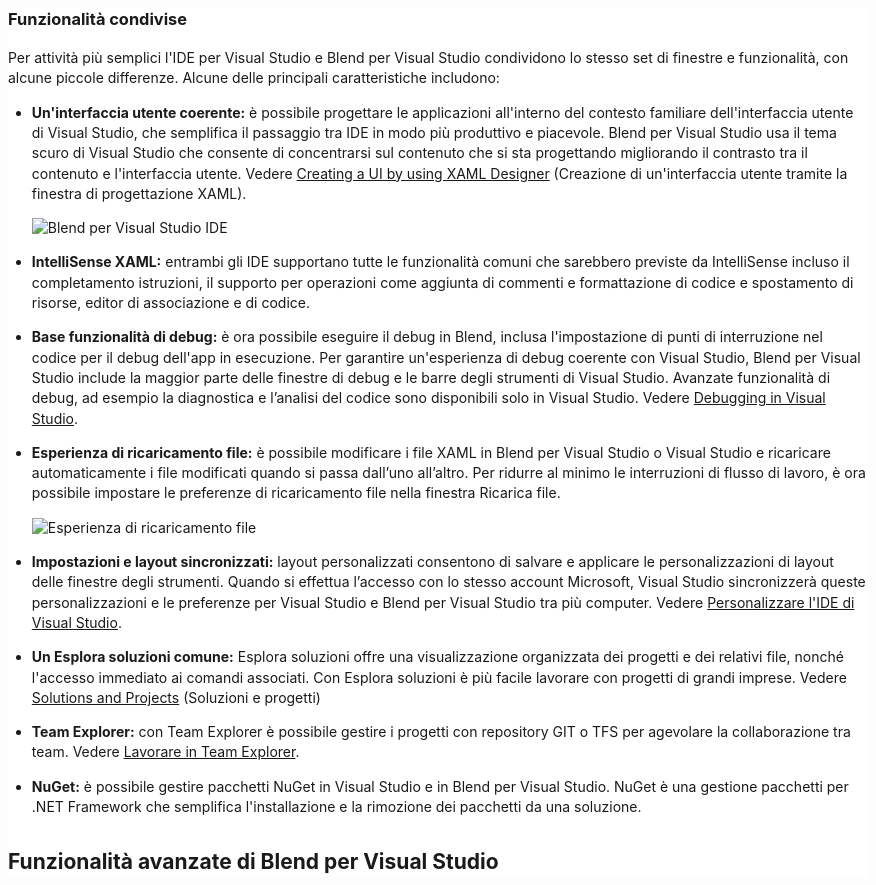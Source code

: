 ### <a name="shared-capabilities"></a>Funzionalità condivise

Per attività più semplici l'IDE per Visual Studio e Blend per Visual Studio condividono lo stesso set di finestre e funzionalità, con alcune piccole differenze. Alcune delle principali caratteristiche includono:

- **Un'interfaccia utente coerente:** è possibile progettare le applicazioni all'interno del contesto familiare dell'interfaccia utente di Visual Studio, che semplifica il passaggio tra IDE in modo più produttivo e piacevole. Blend per Visual Studio usa il tema scuro di Visual Studio che consente di concentrarsi sul contenuto che si sta progettando migliorando il contrasto tra il contenuto e l'interfaccia utente. Vedere [Creating a UI by using XAML Designer](../designers/creating-a-ui-by-using-xaml-designer-in-visual-studio.md) (Creazione di un'interfaccia utente tramite la finestra di progettazione XAML).

     ![Blend per Visual Studio IDE](../designers/media/blendide.png)

- **IntelliSense XAML:** entrambi gli IDE supportano tutte le funzionalità comuni che sarebbero previste da IntelliSense incluso il completamento istruzioni, il supporto per operazioni come aggiunta di commenti e formattazione di codice e spostamento di risorse, editor di associazione e di codice.

- **Base funzionalità di debug:** è ora possibile eseguire il debug in Blend, inclusa l'impostazione di punti di interruzione nel codice per il debug dell'app in esecuzione. Per garantire un'esperienza di debug coerente con Visual Studio, Blend per Visual Studio include la maggior parte delle finestre di debug e le barre degli strumenti di Visual Studio. Avanzate funzionalità di debug, ad esempio la diagnostica e l’analisi del codice sono disponibili solo in Visual Studio. Vedere [Debugging in Visual Studio](../debugger/debugging-in-visual-studio.md).

- **Esperienza di ricaricamento file:** è possibile modificare i file XAML in Blend per Visual Studio o Visual Studio e ricaricare automaticamente i file modificati quando si passa dall’uno all’altro. Per ridurre al minimo le interruzioni di flusso di lavoro, è ora possibile impostare le preferenze di ricaricamento file nella finestra Ricarica file.

     ![Esperienza di ricaricamento file](../designers/media/blendfilereload.png)

- **Impostazioni e layout sincronizzati:** layout personalizzati consentono di salvare e applicare le personalizzazioni di layout delle finestre degli strumenti. Quando si effettua l’accesso con lo stesso account Microsoft, Visual Studio sincronizzerà queste personalizzazioni e le preferenze per Visual Studio e Blend per Visual Studio tra più computer. Vedere [Personalizzare l'IDE di Visual Studio](../ide/personalizing-the-visual-studio-ide.md).

- **Un Esplora soluzioni comune:** Esplora soluzioni offre una visualizzazione organizzata dei progetti e dei relativi file, nonché l'accesso immediato ai comandi associati. Con Esplora soluzioni è più facile lavorare con progetti di grandi imprese. Vedere [Solutions and Projects](../ide/solutions-and-projects-in-visual-studio.md) (Soluzioni e progetti)

- **Team Explorer:** con Team Explorer è possibile gestire i progetti con repository GIT o TFS per agevolare la collaborazione tra team. Vedere [Lavorare in Team Explorer](http://msdn.microsoft.com/Library/fd7a5cf7-7916-4fa0-b5e6-5a83cf377a02).

- **NuGet:** è possibile gestire pacchetti NuGet in Visual Studio e in Blend per Visual Studio. NuGet è una gestione pacchetti per .NET Framework che semplifica l'installazione e la rimozione dei pacchetti da una soluzione.

## <a name="advanced-capabilities-in-blend-for-visual-studio"></a>Funzionalità avanzate di Blend per Visual Studio
